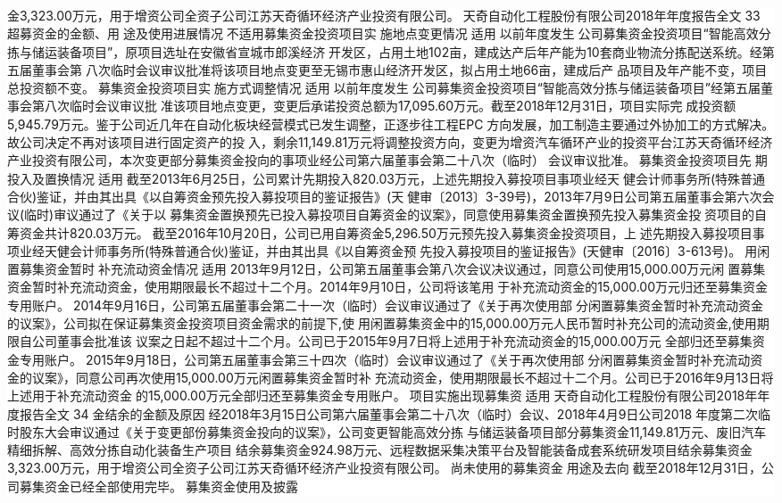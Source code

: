 金3,323.00万元，用于增资公司全资子公司江苏天奇循环经济产业投资有限公司。
天奇自动化工程股份有限公司2018年年度报告全文
33
超募资金的金额、用
途及使用进展情况
不适用募集资金投资项目实
施地点变更情况
适用
以前年度发生
公司募集资金投资项目“智能高效分拣与储运装备项目”，原项目选址在安徽省宣城市郎溪经济
开发区，占用土地102亩，建成达产后年产能为10套商业物流分拣配送系统。经第五届董事会第
八次临时会议审议批准将该项目地点变更至无锡市惠山经济开发区，拟占用土地66亩，建成后产
品项目及年产能不变，项目总投资额不变。
募集资金投资项目实
施方式调整情况
适用
以前年度发生
公司募集资金投资项目“智能高效分拣与储运装备项目”经第五届董事会第八次临时会议审议批
准该项目地点变更，变更后承诺投资总额为17,095.60万元。截至2018年12月31日，项目实际完
成投资额5,945.79万元。鉴于公司近几年在自动化板块经营模式已发生调整，正逐步往工程EPC
方向发展，加工制造主要通过外协加工的方式解决。故公司决定不再对该项目进行固定资产的投
入，剩余11,149.81万元将调整投资方向，变更为增资汽车循环产业的投资平台江苏天奇循环经济
产业投资有限公司，本次变更部分募集资金投向的事项业经公司第六届董事会第二十八次（临时）
会议审议批准。
募集资金投资项目先
期投入及置换情况
适用
截至2013年6月25日，公司累计先期投入820.03万元，上述先期投入募投项目事项业经天
健会计师事务所(特殊普通合伙)鉴证，并由其出具《以自筹资金预先投入募投项目的鉴证报告》(天
健审〔2013〕3-39号)，2013年7月9日公司第五届董事会第六次会议(临时)审议通过了《关于以
募集资金置换预先已投入募投项目自筹资金的议案》，同意使用募集资金置换预先投入募集资金投
资项目的自筹资金共计820.03万元。
截至2016年10月20日，公司已用自筹资金5,296.50万元预先投入募集资金投资项目，上
述先期投入募投项目事项业经天健会计师事务所(特殊普通合伙)鉴证，并由其出具《以自筹资金预
先投入募投项目的鉴证报告》(天健审〔2016〕3-613号)。
用闲置募集资金暂时
补充流动资金情况
适用
2013年9月12日，公司第五届董事会第八次会议决议通过，同意公司使用15,000.00万元闲
置募集资金暂时补充流动资金，使用期限最长不超过十二个月。2014年9月10日，公司将该笔用
于补充流动资金的15,000.00万元归还至募集资金专用账户。
2014年9月16日，公司第五届董事会第二十一次（临时）会议审议通过了《关于再次使用部
分闲置募集资金暂时补充流动资金的议案》，公司拟在保证募集资金投资项目资金需求的前提下,使
用闲置募集资金中的15,000.00万元人民币暂时补充公司的流动资金,使用期限自公司董事会批准该
议案之日起不超过十二个月。公司已于2015年9月7日将上述用于补充流动资金的15,000.00万元
全部归还至募集资金专用账户。
2015年9月18日，公司第五届董事会第三十四次（临时）会议审议通过了《关于再次使用部
分闲置募集资金暂时补充流动资金的议案》，同意公司再次使用15,000.00万元闲置募集资金暂时补
充流动资金，使用期限最长不超过十二个月。公司已于2016年9月13日将上述用于补充流动资金
的15,000.00万元全部归还至募集资金专用账户。
项目实施出现募集资
适用
天奇自动化工程股份有限公司2018年年度报告全文
34
金结余的金额及原因
经2018年3月15日公司第六届董事会第二十八次（临时）会议、2018年4月9日公司2018
年度第二次临时股东大会审议通过《关于变更部份募集资金投向的议案》，公司变更智能高效分拣
与储运装备项目部分募集资金11,149.81万元、废旧汽车精细拆解、高效分拣自动化装备生产项目
结余募集资金924.98万元、远程数据采集决策平台及智能装备成套系统研发项目结余募集资金
3,323.00万元，用于增资公司全资子公司江苏天奇循环经济产业投资有限公司。
尚未使用的募集资金
用途及去向
截至2018年12月31日，公司募集资金已经全部使用完毕。
募集资金使用及披露